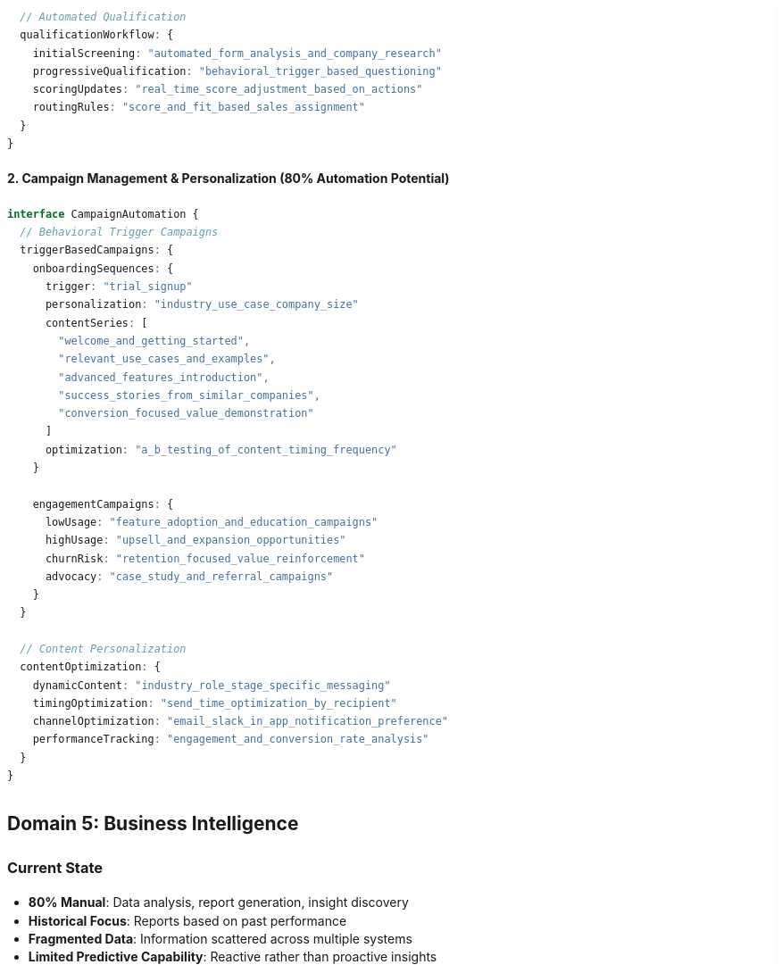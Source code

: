 ```typescript
  // Automated Qualification
  qualificationWorkflow: {
    initialScreening: "automated_form_analysis_and_company_research"
    progressiveQualification: "behavioral_trigger_based_questioning"
    scoringUpdates: "real_time_score_adjustment_based_on_actions"
    routingRules: "score_and_fit_based_sales_assignment"
  }
}
```

#### 2. Campaign Management & Personalization (80% Automation Potential)
```typescript
interface CampaignAutomation {
  // Behavioral Trigger Campaigns
  triggerBasedCampaigns: {
    onboardingSequences: {
      trigger: "trial_signup"
      personalization: "industry_use_case_company_size"
      contentSeries: [
        "welcome_and_getting_started",
        "relevant_use_cases_and_examples",
        "advanced_features_introduction",
        "success_stories_from_similar_companies",
        "conversion_focused_value_demonstration"
      ]
      optimization: "a_b_testing_of_content_timing_frequency"
    }
    
    engagementCampaigns: {
      lowUsage: "feature_adoption_and_education_campaigns"
      highUsage: "upsell_and_expansion_opportunities"
      churnRisk: "retention_focused_value_reinforcement"
      advocacy: "case_study_and_referral_campaigns"
    }
  }
  
  // Content Personalization
  contentOptimization: {
    dynamicContent: "industry_role_stage_specific_messaging"
    timingOptimization: "send_time_optimization_by_recipient"
    channelOptimization: "email_slack_in_app_notification_preference"
    performanceTracking: "engagement_and_conversion_rate_analysis"
  }
}
```

## Domain 5: Business Intelligence

### Current State
- **80% Manual**: Data analysis, report generation, insight discovery
- **Historical Focus**: Reports based on past performance
- **Fragmented Data**: Information scattered across multiple systems
- **Limited Predictive Capability**: Reactive rather than proactive insights
